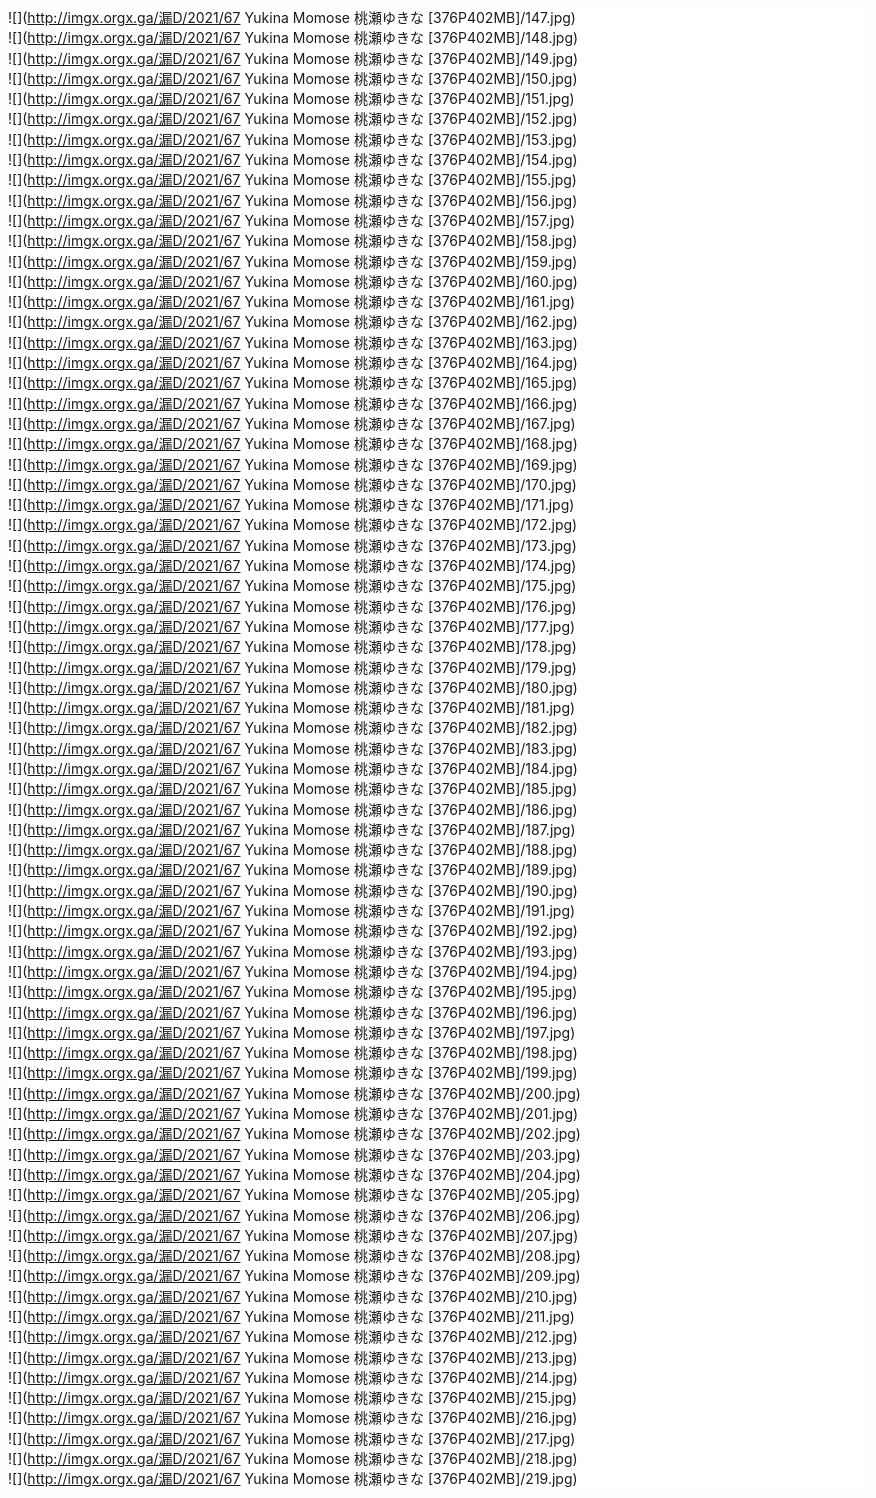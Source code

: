![](http://imgx.orgx.ga/漏D/2021/67 Yukina Momose 桃瀬ゆきな [376P402MB]/147.jpg) <br> ![](http://imgx.orgx.ga/漏D/2021/67 Yukina Momose 桃瀬ゆきな [376P402MB]/148.jpg) <br> ![](http://imgx.orgx.ga/漏D/2021/67 Yukina Momose 桃瀬ゆきな [376P402MB]/149.jpg) <br> ![](http://imgx.orgx.ga/漏D/2021/67 Yukina Momose 桃瀬ゆきな [376P402MB]/150.jpg) <br> ![](http://imgx.orgx.ga/漏D/2021/67 Yukina Momose 桃瀬ゆきな [376P402MB]/151.jpg) <br> ![](http://imgx.orgx.ga/漏D/2021/67 Yukina Momose 桃瀬ゆきな [376P402MB]/152.jpg) <br> ![](http://imgx.orgx.ga/漏D/2021/67 Yukina Momose 桃瀬ゆきな [376P402MB]/153.jpg) <br> ![](http://imgx.orgx.ga/漏D/2021/67 Yukina Momose 桃瀬ゆきな [376P402MB]/154.jpg) <br> ![](http://imgx.orgx.ga/漏D/2021/67 Yukina Momose 桃瀬ゆきな [376P402MB]/155.jpg) <br> ![](http://imgx.orgx.ga/漏D/2021/67 Yukina Momose 桃瀬ゆきな [376P402MB]/156.jpg) <br> ![](http://imgx.orgx.ga/漏D/2021/67 Yukina Momose 桃瀬ゆきな [376P402MB]/157.jpg) <br> ![](http://imgx.orgx.ga/漏D/2021/67 Yukina Momose 桃瀬ゆきな [376P402MB]/158.jpg) <br> ![](http://imgx.orgx.ga/漏D/2021/67 Yukina Momose 桃瀬ゆきな [376P402MB]/159.jpg) <br> ![](http://imgx.orgx.ga/漏D/2021/67 Yukina Momose 桃瀬ゆきな [376P402MB]/160.jpg) <br> ![](http://imgx.orgx.ga/漏D/2021/67 Yukina Momose 桃瀬ゆきな [376P402MB]/161.jpg) <br> ![](http://imgx.orgx.ga/漏D/2021/67 Yukina Momose 桃瀬ゆきな [376P402MB]/162.jpg) <br> ![](http://imgx.orgx.ga/漏D/2021/67 Yukina Momose 桃瀬ゆきな [376P402MB]/163.jpg) <br> ![](http://imgx.orgx.ga/漏D/2021/67 Yukina Momose 桃瀬ゆきな [376P402MB]/164.jpg) <br> ![](http://imgx.orgx.ga/漏D/2021/67 Yukina Momose 桃瀬ゆきな [376P402MB]/165.jpg) <br> ![](http://imgx.orgx.ga/漏D/2021/67 Yukina Momose 桃瀬ゆきな [376P402MB]/166.jpg) <br> ![](http://imgx.orgx.ga/漏D/2021/67 Yukina Momose 桃瀬ゆきな [376P402MB]/167.jpg) <br> ![](http://imgx.orgx.ga/漏D/2021/67 Yukina Momose 桃瀬ゆきな [376P402MB]/168.jpg) <br> ![](http://imgx.orgx.ga/漏D/2021/67 Yukina Momose 桃瀬ゆきな [376P402MB]/169.jpg) <br> ![](http://imgx.orgx.ga/漏D/2021/67 Yukina Momose 桃瀬ゆきな [376P402MB]/170.jpg) <br> ![](http://imgx.orgx.ga/漏D/2021/67 Yukina Momose 桃瀬ゆきな [376P402MB]/171.jpg) <br> ![](http://imgx.orgx.ga/漏D/2021/67 Yukina Momose 桃瀬ゆきな [376P402MB]/172.jpg) <br> ![](http://imgx.orgx.ga/漏D/2021/67 Yukina Momose 桃瀬ゆきな [376P402MB]/173.jpg) <br> ![](http://imgx.orgx.ga/漏D/2021/67 Yukina Momose 桃瀬ゆきな [376P402MB]/174.jpg) <br> ![](http://imgx.orgx.ga/漏D/2021/67 Yukina Momose 桃瀬ゆきな [376P402MB]/175.jpg) <br> ![](http://imgx.orgx.ga/漏D/2021/67 Yukina Momose 桃瀬ゆきな [376P402MB]/176.jpg) <br> ![](http://imgx.orgx.ga/漏D/2021/67 Yukina Momose 桃瀬ゆきな [376P402MB]/177.jpg) <br> ![](http://imgx.orgx.ga/漏D/2021/67 Yukina Momose 桃瀬ゆきな [376P402MB]/178.jpg) <br> ![](http://imgx.orgx.ga/漏D/2021/67 Yukina Momose 桃瀬ゆきな [376P402MB]/179.jpg) <br> ![](http://imgx.orgx.ga/漏D/2021/67 Yukina Momose 桃瀬ゆきな [376P402MB]/180.jpg) <br> ![](http://imgx.orgx.ga/漏D/2021/67 Yukina Momose 桃瀬ゆきな [376P402MB]/181.jpg) <br> ![](http://imgx.orgx.ga/漏D/2021/67 Yukina Momose 桃瀬ゆきな [376P402MB]/182.jpg) <br> ![](http://imgx.orgx.ga/漏D/2021/67 Yukina Momose 桃瀬ゆきな [376P402MB]/183.jpg) <br> ![](http://imgx.orgx.ga/漏D/2021/67 Yukina Momose 桃瀬ゆきな [376P402MB]/184.jpg) <br> ![](http://imgx.orgx.ga/漏D/2021/67 Yukina Momose 桃瀬ゆきな [376P402MB]/185.jpg) <br> ![](http://imgx.orgx.ga/漏D/2021/67 Yukina Momose 桃瀬ゆきな [376P402MB]/186.jpg) <br> ![](http://imgx.orgx.ga/漏D/2021/67 Yukina Momose 桃瀬ゆきな [376P402MB]/187.jpg) <br> ![](http://imgx.orgx.ga/漏D/2021/67 Yukina Momose 桃瀬ゆきな [376P402MB]/188.jpg) <br> ![](http://imgx.orgx.ga/漏D/2021/67 Yukina Momose 桃瀬ゆきな [376P402MB]/189.jpg) <br> ![](http://imgx.orgx.ga/漏D/2021/67 Yukina Momose 桃瀬ゆきな [376P402MB]/190.jpg) <br> ![](http://imgx.orgx.ga/漏D/2021/67 Yukina Momose 桃瀬ゆきな [376P402MB]/191.jpg) <br> ![](http://imgx.orgx.ga/漏D/2021/67 Yukina Momose 桃瀬ゆきな [376P402MB]/192.jpg) <br> ![](http://imgx.orgx.ga/漏D/2021/67 Yukina Momose 桃瀬ゆきな [376P402MB]/193.jpg) <br> ![](http://imgx.orgx.ga/漏D/2021/67 Yukina Momose 桃瀬ゆきな [376P402MB]/194.jpg) <br> ![](http://imgx.orgx.ga/漏D/2021/67 Yukina Momose 桃瀬ゆきな [376P402MB]/195.jpg) <br> ![](http://imgx.orgx.ga/漏D/2021/67 Yukina Momose 桃瀬ゆきな [376P402MB]/196.jpg) <br> ![](http://imgx.orgx.ga/漏D/2021/67 Yukina Momose 桃瀬ゆきな [376P402MB]/197.jpg) <br> ![](http://imgx.orgx.ga/漏D/2021/67 Yukina Momose 桃瀬ゆきな [376P402MB]/198.jpg) <br> ![](http://imgx.orgx.ga/漏D/2021/67 Yukina Momose 桃瀬ゆきな [376P402MB]/199.jpg) <br> ![](http://imgx.orgx.ga/漏D/2021/67 Yukina Momose 桃瀬ゆきな [376P402MB]/200.jpg) <br> ![](http://imgx.orgx.ga/漏D/2021/67 Yukina Momose 桃瀬ゆきな [376P402MB]/201.jpg) <br> ![](http://imgx.orgx.ga/漏D/2021/67 Yukina Momose 桃瀬ゆきな [376P402MB]/202.jpg) <br> ![](http://imgx.orgx.ga/漏D/2021/67 Yukina Momose 桃瀬ゆきな [376P402MB]/203.jpg) <br> ![](http://imgx.orgx.ga/漏D/2021/67 Yukina Momose 桃瀬ゆきな [376P402MB]/204.jpg) <br> ![](http://imgx.orgx.ga/漏D/2021/67 Yukina Momose 桃瀬ゆきな [376P402MB]/205.jpg) <br> ![](http://imgx.orgx.ga/漏D/2021/67 Yukina Momose 桃瀬ゆきな [376P402MB]/206.jpg) <br> ![](http://imgx.orgx.ga/漏D/2021/67 Yukina Momose 桃瀬ゆきな [376P402MB]/207.jpg) <br> ![](http://imgx.orgx.ga/漏D/2021/67 Yukina Momose 桃瀬ゆきな [376P402MB]/208.jpg) <br> ![](http://imgx.orgx.ga/漏D/2021/67 Yukina Momose 桃瀬ゆきな [376P402MB]/209.jpg) <br> ![](http://imgx.orgx.ga/漏D/2021/67 Yukina Momose 桃瀬ゆきな [376P402MB]/210.jpg) <br> ![](http://imgx.orgx.ga/漏D/2021/67 Yukina Momose 桃瀬ゆきな [376P402MB]/211.jpg) <br> ![](http://imgx.orgx.ga/漏D/2021/67 Yukina Momose 桃瀬ゆきな [376P402MB]/212.jpg) <br> ![](http://imgx.orgx.ga/漏D/2021/67 Yukina Momose 桃瀬ゆきな [376P402MB]/213.jpg) <br> ![](http://imgx.orgx.ga/漏D/2021/67 Yukina Momose 桃瀬ゆきな [376P402MB]/214.jpg) <br> ![](http://imgx.orgx.ga/漏D/2021/67 Yukina Momose 桃瀬ゆきな [376P402MB]/215.jpg) <br> ![](http://imgx.orgx.ga/漏D/2021/67 Yukina Momose 桃瀬ゆきな [376P402MB]/216.jpg) <br> ![](http://imgx.orgx.ga/漏D/2021/67 Yukina Momose 桃瀬ゆきな [376P402MB]/217.jpg) <br> ![](http://imgx.orgx.ga/漏D/2021/67 Yukina Momose 桃瀬ゆきな [376P402MB]/218.jpg) <br> ![](http://imgx.orgx.ga/漏D/2021/67 Yukina Momose 桃瀬ゆきな [376P402MB]/219.jpg) <br>
